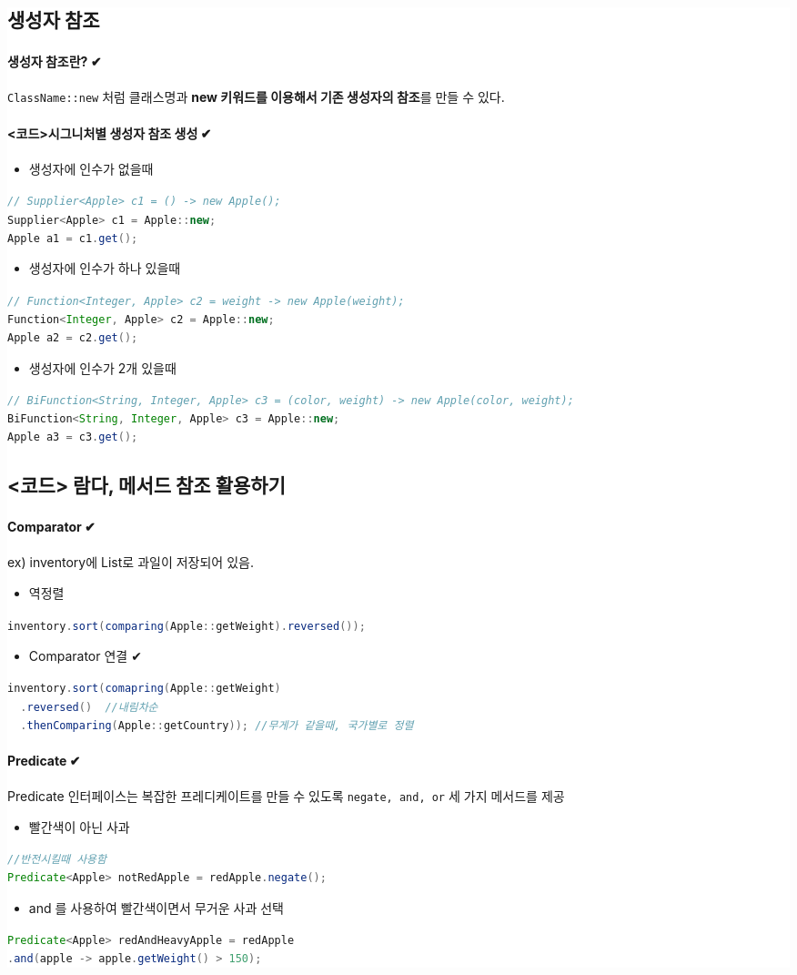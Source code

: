 ## 생성자 참조
#### 생성자 참조란? ✔
`ClassName::new` 처럼 클래스명과 **new 키워드를 이용해서 기존 생성자의 참조**를 만들 수 있다.


#### <코드>시그니처별 생성자 참조 생성 ✔
- 생성자에 인수가 없을때
```java
// Supplier<Apple> c1 = () -> new Apple();
Supplier<Apple> c1 = Apple::new;
Apple a1 = c1.get();
```

- 생성자에 인수가 하나 있을때
```java
// Function<Integer, Apple> c2 = weight -> new Apple(weight);
Function<Integer, Apple> c2 = Apple::new;
Apple a2 = c2.get();
```

- 생성자에 인수가 2개 있을때
```java
// BiFunction<String, Integer, Apple> c3 = (color, weight) -> new Apple(color, weight);
BiFunction<String, Integer, Apple> c3 = Apple::new;
Apple a3 = c3.get();
```


## <코드> 람다, 메서드 참조 활용하기
#### Comparator ✔
ex) inventory에 List로 과일이 저장되어 있음.
- 역정렬
```java
inventory.sort(comparing(Apple::getWeight).reversed());
```

- Comparator 연결 ✔
```java
inventory.sort(comapring(Apple::getWeight)
  .reversed()  //내림차순
  .thenComparing(Apple::getCountry)); //무게가 같을때, 국가별로 정렬
```


#### Predicate ✔
Predicate 인터페이스는 복잡한 프레디케이트를 만들 수 있도록 `negate, and, or` 세 가지 메서드를 제공

- 빨간색이 아닌 사과 
```java
//반전시킬때 사용함
Predicate<Apple> notRedApple = redApple.negate();
```

- and 를 사용하여 빨간색이면서 무거운 사과 선택
```java
Predicate<Apple> redAndHeavyApple = redApple
.and(apple -> apple.getWeight() > 150);
```
